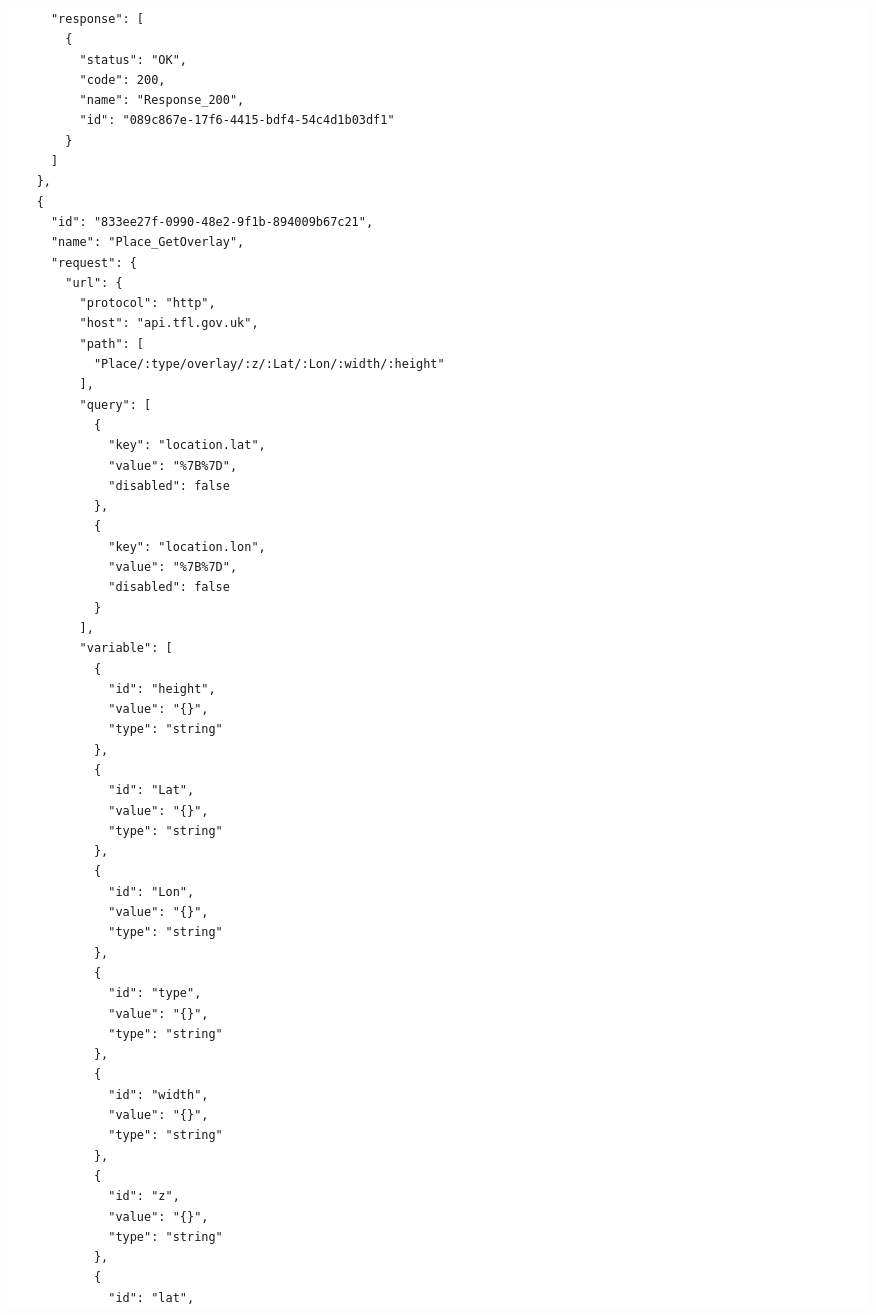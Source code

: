           "response": [
            {
              "status": "OK",
              "code": 200,
              "name": "Response_200",
              "id": "089c867e-17f6-4415-bdf4-54c4d1b03df1"
            }
          ]
        },
        {
          "id": "833ee27f-0990-48e2-9f1b-894009b67c21",
          "name": "Place_GetOverlay",
          "request": {
            "url": {
              "protocol": "http",
              "host": "api.tfl.gov.uk",
              "path": [
                "Place/:type/overlay/:z/:Lat/:Lon/:width/:height"
              ],
              "query": [
                {
                  "key": "location.lat",
                  "value": "%7B%7D",
                  "disabled": false
                },
                {
                  "key": "location.lon",
                  "value": "%7B%7D",
                  "disabled": false
                }
              ],
              "variable": [
                {
                  "id": "height",
                  "value": "{}",
                  "type": "string"
                },
                {
                  "id": "Lat",
                  "value": "{}",
                  "type": "string"
                },
                {
                  "id": "Lon",
                  "value": "{}",
                  "type": "string"
                },
                {
                  "id": "type",
                  "value": "{}",
                  "type": "string"
                },
                {
                  "id": "width",
                  "value": "{}",
                  "type": "string"
                },
                {
                  "id": "z",
                  "value": "{}",
                  "type": "string"
                },
                {
                  "id": "lat",